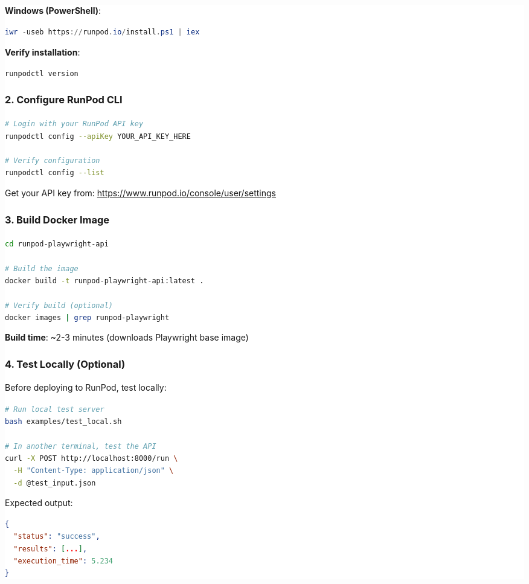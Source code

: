 **Windows (PowerShell)**:
```powershell
iwr -useb https://runpod.io/install.ps1 | iex
```

**Verify installation**:
```bash
runpodctl version
```

### 2. Configure RunPod CLI

```bash
# Login with your RunPod API key
runpodctl config --apiKey YOUR_API_KEY_HERE

# Verify configuration
runpodctl config --list
```

Get your API key from: https://www.runpod.io/console/user/settings

### 3. Build Docker Image

```bash
cd runpod-playwright-api

# Build the image
docker build -t runpod-playwright-api:latest .

# Verify build (optional)
docker images | grep runpod-playwright
```

**Build time**: ~2-3 minutes (downloads Playwright base image)

### 4. Test Locally (Optional)

Before deploying to RunPod, test locally:

```bash
# Run local test server
bash examples/test_local.sh

# In another terminal, test the API
curl -X POST http://localhost:8000/run \
  -H "Content-Type: application/json" \
  -d @test_input.json
```

Expected output:
```json
{
  "status": "success",
  "results": [...],
  "execution_time": 5.234
}
```
